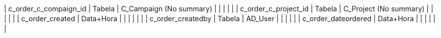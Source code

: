 |        c\_order\_c\_compaign\_id        |              Tabela               |                                                                          C\_Campaign (No summary)                                                                           |                    |                                                  |                                                                                                             |                                                                                                                                                                                                                                                                                                                                                                                                                                                                                                                                                                                                                                                                                                                                 |
|        c\_order\_c\_project\_id         |              Tabela               |                                                                           C\_Project (No summary)                                                                           |                    |                                                  |                                                                                                             |                                                                                                                                                                                                                                                                                                                                                                                                                                                                                                                                                                                                                                                                                                                                 |
|            c\_order\_created            |             Data+Hora             |                                                                                                                                                                             |                    |                                                  |                                                                                                             |                                                                                                                                                                                                                                                                                                                                                                                                                                                                                                                                                                                                                                                                                                                                 |
|           c\_order\_createdby           |              Tabela               |                                                                                  AD\_User                                                                                   |                    |                                                  |                                                                                                             |                                                                                                                                                                                                                                                                                                                                                                                                                                                                                                                                                                                                                                                                                                                                 |
|          c\_order\_dateordered          |             Data+Hora             |                                                                                                                                                                             |                    |                                                  |                                                                                                             |                                                                                                                                                                                                                                                                                                                                                                                                                                                                                                                                                                                                                                                                                                                                 |